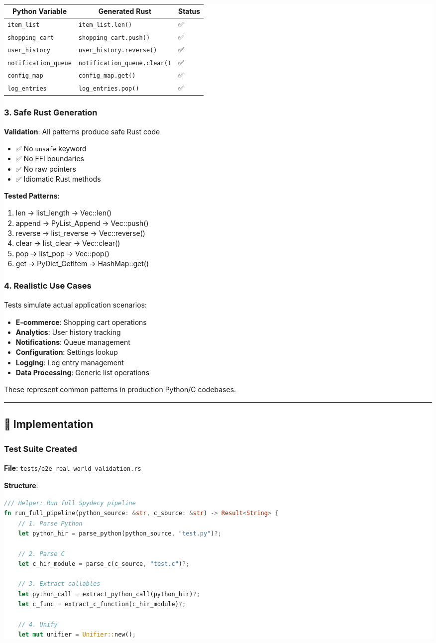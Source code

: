 | Python Variable | Generated Rust | Status |
|----------------|----------------|--------|
| `item_list` | `item_list.len()` | ✅ |
| `shopping_cart` | `shopping_cart.push()` | ✅ |
| `user_history` | `user_history.reverse()` | ✅ |
| `notification_queue` | `notification_queue.clear()` | ✅ |
| `config_map` | `config_map.get()` | ✅ |
| `log_entries` | `log_entries.pop()` | ✅ |

### 3. Safe Rust Generation

**Validation**: All patterns produce safe Rust code
- ✅ No `unsafe` keyword
- ✅ No FFI boundaries
- ✅ No raw pointers
- ✅ Idiomatic Rust methods

**Tested Patterns**:
1. len → list_length → Vec::len()
2. append → PyList_Append → Vec::push()
3. reverse → list_reverse → Vec::reverse()
4. clear → list_clear → Vec::clear()
5. pop → list_pop → Vec::pop()
6. get → PyDict_GetItem → HashMap::get()

### 4. Realistic Use Cases

Tests simulate actual application scenarios:
- **E-commerce**: Shopping cart operations
- **Analytics**: User history tracking
- **Notifications**: Queue management
- **Configuration**: Settings lookup
- **Logging**: Log entry management
- **Data Processing**: Generic list operations

These represent common patterns in production Python/C codebases.

---

## 📝 Implementation

### Test Suite Created

**File**: `tests/e2e_real_world_validation.rs`

**Structure**:
```rust
/// Helper: Run full Spydecy pipeline
fn run_full_pipeline(python_source: &str, c_source: &str) -> Result<String> {
    // 1. Parse Python
    let python_hir = parse_python(python_source, "test.py")?;

    // 2. Parse C
    let c_hir_module = parse_c(c_source, "test.c")?;

    // 3. Extract callables
    let python_call = extract_python_call(python_hir)?;
    let c_func = extract_c_function(c_hir_module)?;

    // 4. Unify
    let mut unifier = Unifier::new();
```